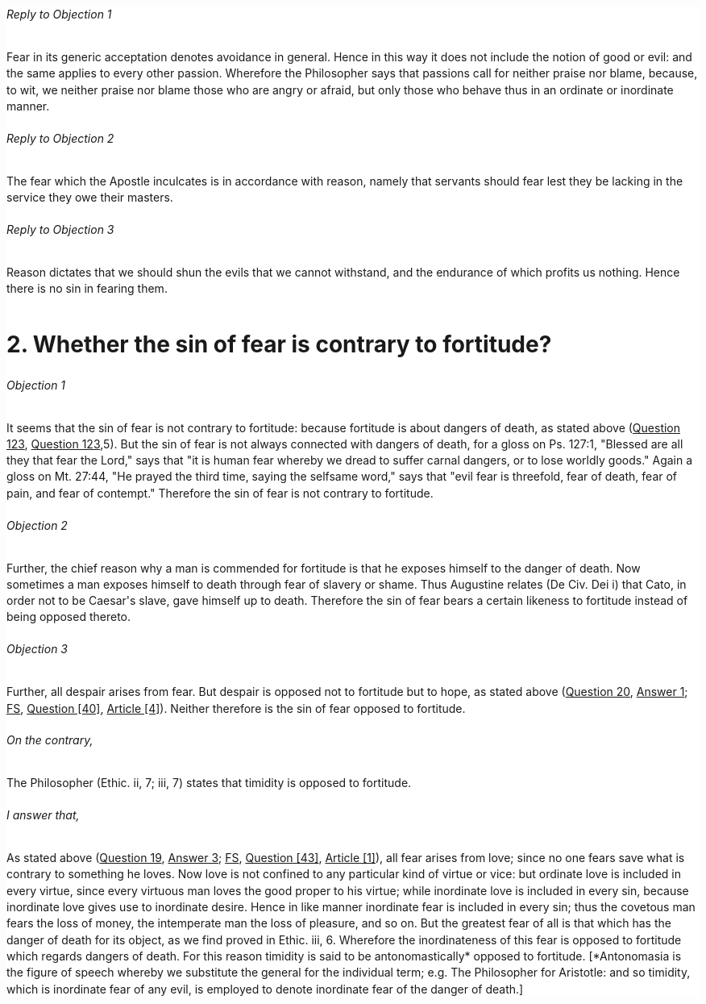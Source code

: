 ###### Reply to Objection 1
Fear in its generic acceptation denotes avoidance in general. Hence in this way it does not include the notion of good or evil: and the same applies to every other passion. Wherefore the Philosopher says that passions call for neither praise nor blame, because, to wit, we neither praise nor blame those who are angry or afraid, but only those who behave thus in an ordinate or inordinate manner.  

###### Reply to Objection 2
The fear which the Apostle inculcates is in accordance with reason, namely that servants should fear lest they be lacking in the service they owe their masters.  

###### Reply to Objection 3
Reason dictates that we should shun the evils that we cannot withstand, and the endurance of which profits us nothing. Hence there is no sin in fearing them.  




# 2. Whether the sin of fear is contrary to fortitude? 

###### Objection 1
It seems that the sin of fear is not contrary to fortitude: because fortitude is about dangers of death, as stated above ([Question 123](../123.%20Fortitude/123.%20Fortitude.md), [Question 123](../123.%20Fortitude/123.%20Fortitude.md),5). But the sin of fear is not always connected with dangers of death, for a gloss on Ps. 127:1, "Blessed are all they that fear the Lord," says that "it is human fear whereby we dread to suffer carnal dangers, or to lose worldly goods." Again a gloss on Mt. 27:44, "He prayed the third time, saying the selfsame word," says that "evil fear is threefold, fear of death, fear of pain, and fear of contempt." Therefore the sin of fear is not contrary to fortitude.  

###### Objection 2
Further, the chief reason why a man is commended for fortitude is that he exposes himself to the danger of death. Now sometimes a man exposes himself to death through fear of slavery or shame. Thus Augustine relates (De Civ. Dei i) that Cato, in order not to be Caesar's slave, gave himself up to death. Therefore the sin of fear bears a certain likeness to fortitude instead of being opposed thereto.  

###### Objection 3
Further, all despair arises from fear. But despair is opposed not to fortitude but to hope, as stated above ([Question 20](../../../1.%20Theological%20Virtues/17.%20Hope/20.%20Despair.md), [Answer 1](../../../1.%20Theological%20Virtues/17.%20Hope/20.%20Despair.md#1.%20Whether%20despair%20is%20a%20sin?%20); [FS](../FS.html), [Question \[40\]](../FS/FS040.html#FSQ40OUTP1), [Article \[4\]](../FS/FS040.html#FSQ40A4THEP1)). Neither therefore is the sin of fear opposed to fortitude.  

###### On the contrary,
The Philosopher (Ethic. ii, 7; iii, 7) states that timidity is opposed to fortitude.  

###### I answer that,
As stated above ([Question 19](../../../1.%20Theological%20Virtues/17.%20Hope/19.%20Gift%20of%20Fear.md), [Answer 3](../../../1.%20Theological%20Virtues/17.%20Hope/19.%20Gift%20of%20Fear.md#3.%20Whether%20worldly%20fear%20is%20always%20evil?%20); [FS](../FS.html), [Question \[43\]](../FS/FS043.html#FSQ43OUTP1), [Article \[1\]](../FS/FS043.html#FSQ43A1THEP1)), all fear arises from love; since no one fears save what is contrary to something he loves. Now love is not confined to any particular kind of virtue or vice: but ordinate love is included in every virtue, since every virtuous man loves the good proper to his virtue; while inordinate love is included in every sin, because inordinate love gives use to inordinate desire. Hence in like manner inordinate fear is included in every sin; thus the covetous man fears the loss of money, the intemperate man the loss of pleasure, and so on. But the greatest fear of all is that which has the danger of death for its object, as we find proved in Ethic. iii, 6. Wherefore the inordinateness of this fear is opposed to fortitude which regards dangers of death. For this reason timidity is said to be antonomastically\* opposed to fortitude. \[\*Antonomasia is the figure of speech whereby we substitute the general for the individual term; e.g. The Philosopher for Aristotle: and so timidity, which is inordinate fear of any evil, is employed to denote inordinate fear of the danger of death.\]  
